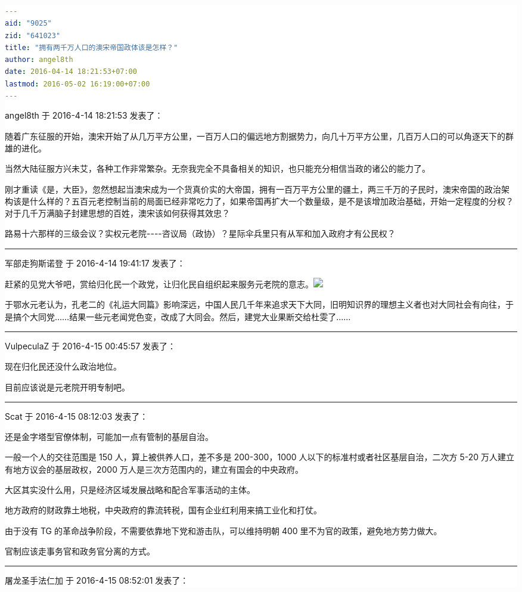 ```yaml
---
aid: "9025"
zid: "641023"
title: "拥有两千万人口的澳宋帝国政体该是怎样？"
author: angel8th
date: 2016-04-14 18:21:53+07:00
lastmod: 2016-05-02 16:19:00+07:00
---
```


angel8th 于 2016-4-14 18:21:53 发表了：

随着广东征服的开始，澳宋开始了从几万平方公里，一百万人口的偏远地方割据势力，向几十万平方公里，几百万人口的可以角逐天下的群雄的进化。

当然大陆征服方兴未艾，各种工作非常繁杂。无奈我完全不具备相关的知识，也只能充分相信当政的诸公的能力了。

刚才重读《是，大臣》，忽然想起当澳宋成为一个货真价实的大帝国，拥有一百万平方公里的疆土，两三千万的子民时，澳宋帝国的政治架构该是什么样的？五百元老控制当前的局面已经非常吃力了，如果帝国再扩大一个数量级，是不是该增加政治基础，开始一定程度的分权？对于几千万满脑子封建思想的百姓，澳宋该如何获得其效忠？

路易十六那样的三级会议？实权元老院----咨议局（政协）？星际伞兵里只有从军和加入政府才有公民权？

---

军部走狗斯诺登 于 2016-4-14 19:41:17 发表了：

赶紧的见党大爷吧，赏给归化民一个政党，让归化民自组织起来服务元老院的意志。![](http://img1.cache.netease.com/cnews/2009/8/17/20090817113551927d3.jpg)

于鄂水元老认为，孔老二的《礼运大同篇》影响深远，中国人民几千年来追求天下大同，旧明知识界的理想主义者也对大同社会有向往，于是搞个大同党……结果一些元老闻党色变，改成了大同会。然后，建党大业果断交给杜雯了……

---

VulpeculaZ 于 2016-4-15 00:45:57 发表了：

现在归化民还没什么政治地位。

目前应该说是元老院开明专制吧。

---

Scat 于 2016-4-15 08:12:03 发表了：

还是金字塔型官僚体制，可能加一点有管制的基层自治。

一般一个人的交往范围是 150 人，算上被供养人口，差不多是 200-300，1000 人以下的标准村或者社区基层自治，二次方 5-20 万人建立有地方议会的基层政权，2000 万人是三次方范围内的，建立有国会的中央政府。

大区其实没什么用，只是经济区域发展战略和配合军事活动的主体。

地方政府的财政靠土地税，中央政府的靠流转税，国有企业红利用来搞工业化和打仗。

由于没有 TG 的革命战争阶段，不需要依靠地下党和游击队，可以维持明朝 400 里不为官的政策，避免地方势力做大。

官制应该走事务官和政务官分离的方式。

---

屠龙圣手法仁加 于 2016-4-15 08:52:01 发表了：
